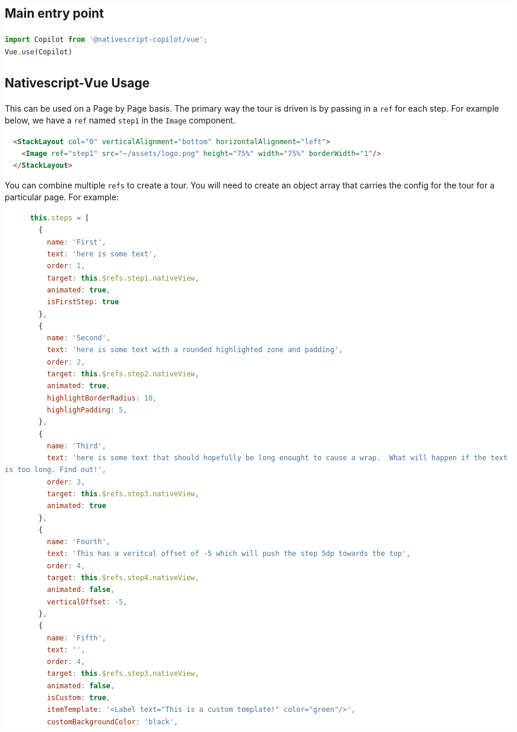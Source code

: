 ## Main entry point

```js
import Copilot from '@nativescript-copilot/vue';
Vue.use(Copilot)
```

## Nativescript-Vue Usage

This can be used on a Page by Page basis. The primary way the tour is driven is by passing in a `ref` for each step.  For example below, we have a `ref` named `step1` in the `Image` component.

```html
  <StackLayout col="0" verticalAlignment="bottom" horizontalAlignment="left">
    <Image ref="step1" src="~/assets/logo.png" height="75%" width="75%" borderWidth="1"/>
  </StackLayout>
```

You can combine multiple `refs` to create a tour.  You will need to create an object array that carries the config for the tour for a particular page.  For example:

```js
      this.steps = [
        {
          name: 'First',
          text: 'here is some text',
          order: 1,
          target: this.$refs.step1.nativeView,
          animated: true,
          isFirstStep: true
        },
        {
          name: 'Second',
          text: 'here is some text with a rounded highlighted zone and padding',
          order: 2,
          target: this.$refs.step2.nativeView,
          animated: true,
          highlightBorderRadius: 10,
          highlighPadding: 5,
        },
        {
          name: 'Third',
          text: 'here is some text that should hopefully be long enought to cause a wrap.  What will happen if the text is too long. Find out!',
          order: 3,
          target: this.$refs.step3.nativeView,
          animated: true
        },
        {
          name: 'Fourth',
          text: 'This has a veritcal offset of -5 which will push the step 5dp towards the top',
          order: 4,
          target: this.$refs.step4.nativeView,
          animated: false,
          verticalOffset: -5,
        },
        {
          name: 'Fifth',
          text: '',
          order: 4,
          target: this.$refs.step3.nativeView,
          animated: false,
          isCustom: true,
          itemTemplate: '<Label text="This is a custom template!" color="green"/>',
          customBackgroundColor: 'black',
```